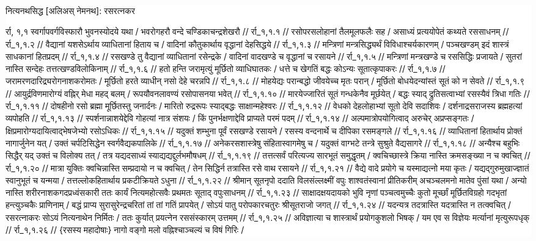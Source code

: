 

नित्यनथसिद्ध [अलिअस् नेमनथ]: रसरत्नकर


र्रा, १,१
स्वर्गापवर्गविस्फारौ भुवनस्योदये यथा /
भवरोगहरौ वन्दे चण्डिकाचन्द्रशेखरौ // र्रा_१,१.१ //
रसोपरसलोहानां तैलमूलफलैः सह /
असाध्यं प्रत्ययोपेतं कथ्यते रससाधनम् // र्रा_१,१.२ //
वैद्यानां यशसेऽर्थाय व्याधितानां हिताय च /
वादिनां कौतुकार्थाय वृद्धानां देहसिद्धये // र्रा_१,१.३ //
मन्त्रिणां मन्त्रसिद्ध्यर्थं विविधाश्चर्यकारणम् /
पञ्चखण्डम् इदं शास्त्रं साधकानां हितप्रदम् // र्रा_१,१.४ //
रसखण्डे तु वैद्यानां व्याधितानां रसेन्द्रके /
वादिनां वादखण्डे च वृद्धानां च रसायने // र्रा_१,१.५ //
मन्त्रिणां मन्त्रखण्डे च रससिद्धिः प्रजायते /
सुतरां नास्ति सन्देहः तत्तत्खण्डविलोकिनाम् // र्रा_१,१.६ //
हतो हन्ति जरामृत्युं मूर्छितो व्याधिघातकः /
धत्ते च खेगतिं बद्धः कोऽन्यः सूतात्कृपाकरः // र्रा_१,१.७ //
जरामरणदारिद्र्यरोगनाशकरोमतः /
मूर्छितो हरते व्याधीन् नसो देहे चरन्नपि // र्रा_१,१.८ //
मोहयेद्यः परान्बद्धो जीवयेच्च मृतः परान् /
मूर्छितो बोधयेदन्यांस्तं सूतं को न सेवते // र्रा_१,१.९ //
आयुर्द्रविणमारोग्यं वह्निर् मेधा महद् बलम् /
रूपयौवनलावण्यं रसोपासनया भवेत् // र्रा_१,१.१० //
मारयेज्जारितं सूतं गन्धकेनैव मूर्छयेत् /
बद्धः स्याद् द्रुतिसत्वाभ्यां रसस्यैवं त्रिधा गतिः // र्रा_१,१.११ //
दोषहीनो रसो ब्रह्मा मूर्छितस्तु जनार्दनः /
मारितो रुद्ररूपः स्याद्बद्धः साक्षान्महेश्वरः // र्रा_१,१.१२ //
वेधको देहलोहाभ्यां सूतो देवि सदाशिवः /
दर्शनाद्रसराजस्य ब्रह्महत्यां व्यपोहति // र्रा_१,१.१३ //
स्पर्शनान्नाशयेद्देवि गोहत्यां नात्र संशयः /
किं पुनर्भक्षणाद्देवि प्राप्यते परमं पदम् // र्रा_१,१.१४ //
अल्पमात्रोपयोगित्वाद् अरुचेर् अप्रप्सङ्गतः /
क्षिप्रमारोग्यदायित्वाद्भेषजेभ्यो रसोऽधिकः // र्रा_१,१.१५ //
यदुक्तं शम्भुना पूर्वं रसखण्डे रसायने /
रसस्य वन्दनार्थे च दीपिका रसमङ्गले // र्रा_१,१.१६ //
व्याधितानां हितार्थाय प्रोक्तं नागार्जुनेन यत् /
उक्तं चर्पटिसिद्धेन स्वर्गवैद्यकपालिके // र्रा_१,१.१७ //
अनेकरसशास्त्रेषु संहितास्वागमेषु च /
यदुक्तं वाग्भटे तन्त्रे सुश्रुते वैद्यसागरे // र्रा_१,१.१८ //
अन्यैश्च बहुभिः सिद्धैर् यद् उक्तं च विलोक्य तत् /
तत्र यद्यदसाध्यं स्याद्यद्यद्दुर्लभमौषधम् // र्रा_१,१.१९ //
तत्तत्सर्वं परित्यज्य सारभूतं समुद्धृतम् /
क्वचिच्छास्त्रे क्रिया नास्ति क्रमसङ्ख्या न च क्वचित् // र्रा_१,१.२० //
मात्रा युक्तिः क्वचिन्नास्ति सम्प्रदायो न च क्वचित् /
तेन सिद्धिर्न तत्रास्ति रसे वाथ रसायने // र्रा_१,१.२१ //
वैद्ये वादे प्रयोगे च यस्माद्यत्नो मया कृतः /
यद्यद्गुरुमुखाज्ज्ञातं स्वानुभूतं च यन्मया /
तत्तल्लोकहितार्थाय प्रकटीक्रियते ऽधुना // र्रा_१,१.२२ //
श्रीमान् सूतनृपो ददाति विलसंल्लक्ष्मीं वपुः शाश्वतंस्वानां प्रीतिकरीम् अचञ्चलमनो मातेव पुंसां यथा /
अन्यो नास्ति शरीरनाशकगदप्रध्वंसकारी ततः कार्यं नित्यमहोत्सवैः प्रथमतः सूताद् वपुःसाधनम् // र्रा_१,१.२३ //
साक्षादक्षयदायको भुवि नृणां पञ्चत्वमुच्चैः कुतो मूर्च्छां मूर्छितविग्रहो गदभृतां हन्त्युञ्चकैः प्राणिनाम् /
बद्धं प्राप्य सुरासुरेन्द्रचरितां तां तां गतिं प्रापयेत् /
सोऽयं पातु परोपकारचतुरः श्रीसूतराजो जगत् // र्रा_१,१.२४ //
यदन्यत्र तदत्रास्ति यदत्रास्ति न तत्क्वचित् /
रसरत्नाकरः सोऽयं नित्यनाथेन निर्मितः /
ततः कुर्यात् प्रयत्नेन रससंस्कारम् उत्तमम् // र्रा_१,१.२५ //
अविज्ञात्या च शास्त्रार्थं प्रयोगकुशलो भिषक् /
यम एव स विज्ञेयः मर्त्यानां मृत्युरूपधृक् // र्रा_१,१.२६ //
{रसस्य महादोषाः}
नागो वङ्गो मलो वह्निश्चाञ्चल्यं च विषं गिरिः /